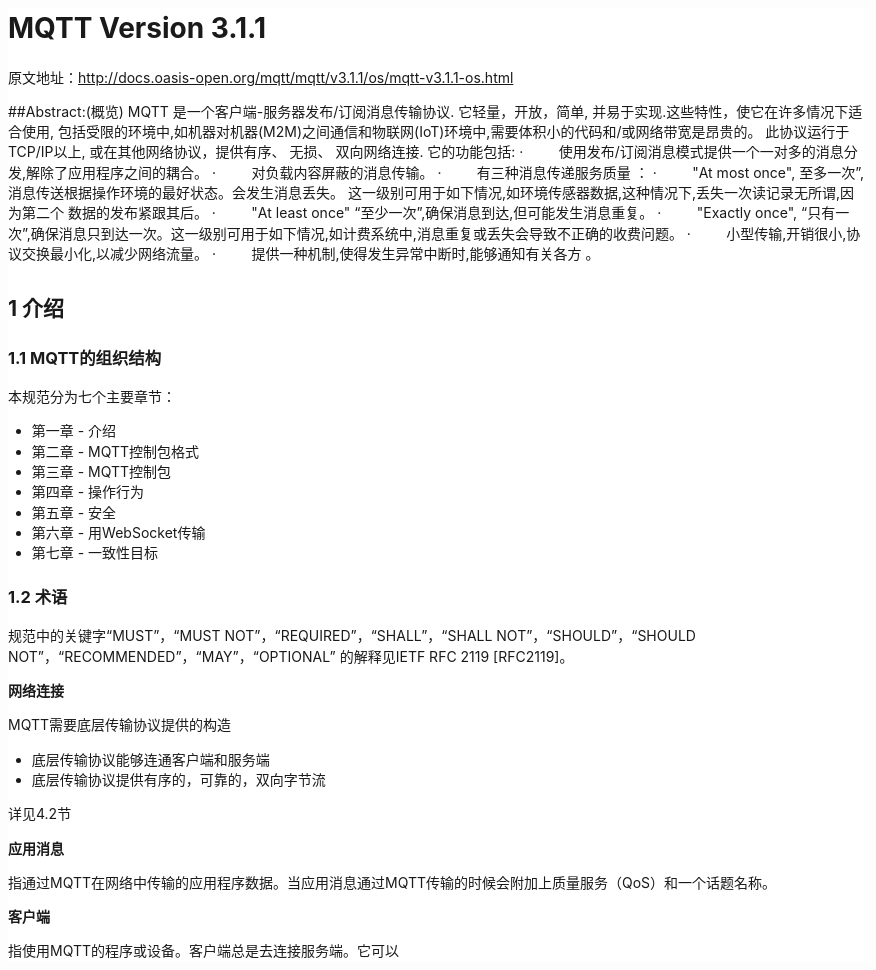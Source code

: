 
# MQTT Version 3.1.1

原文地址：http://docs.oasis-open.org/mqtt/mqtt/v3.1.1/os/mqtt-v3.1.1-os.html


##Abstract:(概览)
MQTT 是一个客户端-服务器发布/订阅消息传输协议.  它轻量，开放，简单, 并易于实现.这些特性，使它在许多情况下适合使用,  包括受限的环境中,如机器对机器(M2M)之间通信和物联网(IoT)环境中,需要体积小的代码和/或网络带宽是昂贵的。
此协议运行于TCP/IP以上, 或在其他网络协议，提供有序、 无损、 双向网络连接. 它的功能包括:
·         使用发布/订阅消息模式提供一个一对多的消息分发,解除了应用程序之间的耦合。 
·         对负载内容屏蔽的消息传输。
·         有三种消息传递服务质量 ：
·         "At most once", 至多一次”,消息传送根据操作环境的最好状态。会发生消息丢失。 这一级别可用于如下情况,如环境传感器数据,这种情况下,丢失一次读记录无所谓,因为第二个 数据的发布紧跟其后。 
·         "At least once" “至少一次”,确保消息到达,但可能发生消息重复。
·         "Exactly once", “只有一次”,确保消息只到达一次。这一级别可用于如下情况,如计费系统中,消息重复或丢失会导致不正确的收费问题。
·         小型传输,开销很小,协议交换最小化,以减少网络流量。
·         提供一种机制,使得发生异常中断时,能够通知有关各方 。

## 1 介绍

### 1.1 MQTT的组织结构

本规范分为七个主要章节：

- 第一章 \- 介绍
- 第二章 \- MQTT控制包格式
- 第三章 \- MQTT控制包
- 第四章 \- 操作行为
- 第五章 \- 安全
- 第六章 \- 用WebSocket传输
- 第七章 \- 一致性目标

### 1.2 术语

规范中的关键字“MUST”，“MUST NOT”，“REQUIRED”，“SHALL”，“SHALL NOT”，“SHOULD”，“SHOULD NOT”，“RECOMMENDED”，“MAY”，“OPTIONAL” 的解释见IETF RFC 2119 \[RFC2119\]。

**网络连接**

MQTT需要底层传输协议提供的构造

- 底层传输协议能够连通客户端和服务端
- 底层传输协议提供有序的，可靠的，双向字节流

详见4.2节

**应用消息**

指通过MQTT在网络中传输的应用程序数据。当应用消息通过MQTT传输的时候会附加上质量服务（QoS）和一个话题名称。

**客户端**

指使用MQTT的程序或设备。客户端总是去连接服务端。它可以
